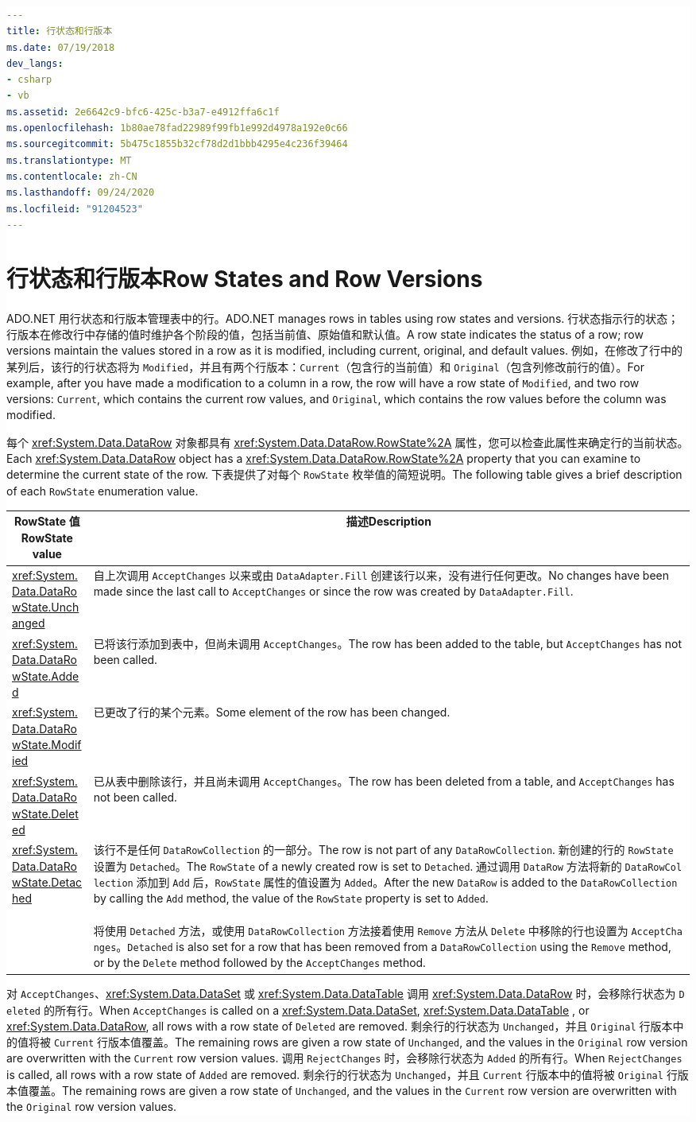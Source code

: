 ```yaml
---
title: 行状态和行版本
ms.date: 07/19/2018
dev_langs:
- csharp
- vb
ms.assetid: 2e6642c9-bfc6-425c-b3a7-e4912ffa6c1f
ms.openlocfilehash: 1b80ae78fad22989f99fb1e992d4978a192e0c66
ms.sourcegitcommit: 5b475c1855b32cf78d2d1bbb4295e4c236f39464
ms.translationtype: MT
ms.contentlocale: zh-CN
ms.lasthandoff: 09/24/2020
ms.locfileid: "91204523"
---
```

# <a name="row-states-and-row-versions"></a><span data-ttu-id="c8e69-102">行状态和行版本</span><span class="sxs-lookup"><span data-stu-id="c8e69-102">Row States and Row Versions</span></span>

<span data-ttu-id="c8e69-103">ADO.NET 用行状态和行版本管理表中的行。</span><span class="sxs-lookup"><span data-stu-id="c8e69-103">ADO.NET manages rows in tables using row states and versions.</span></span> <span data-ttu-id="c8e69-104">行状态指示行的状态；行版本在修改行中存储的值时维护各个阶段的值，包括当前值、原始值和默认值。</span><span class="sxs-lookup"><span data-stu-id="c8e69-104">A row state indicates the status of a row; row versions maintain the values stored in a row as it is modified, including current, original, and default values.</span></span> <span data-ttu-id="c8e69-105">例如，在修改了行中的某列后，该行的行状态将为 `Modified`，并且有两个行版本：`Current`（包含行的当前值）和 `Original`（包含列修改前行的值）。</span><span class="sxs-lookup"><span data-stu-id="c8e69-105">For example, after you have made a modification to a column in a row, the row will have a row state of `Modified`, and two row versions: `Current`, which contains the current row values, and `Original`, which contains the row values before the column was modified.</span></span>  
  
 <span data-ttu-id="c8e69-106">每个 <xref:System.Data.DataRow> 对象都具有 <xref:System.Data.DataRow.RowState%2A> 属性，您可以检查此属性来确定行的当前状态。</span><span class="sxs-lookup"><span data-stu-id="c8e69-106">Each <xref:System.Data.DataRow> object has a <xref:System.Data.DataRow.RowState%2A> property that you can examine to determine the current state of the row.</span></span> <span data-ttu-id="c8e69-107">下表提供了对每个 `RowState` 枚举值的简短说明。</span><span class="sxs-lookup"><span data-stu-id="c8e69-107">The following table gives a brief description of each `RowState` enumeration value.</span></span>  
  
|<span data-ttu-id="c8e69-108">RowState 值</span><span class="sxs-lookup"><span data-stu-id="c8e69-108">RowState value</span></span>|<span data-ttu-id="c8e69-109">描述</span><span class="sxs-lookup"><span data-stu-id="c8e69-109">Description</span></span>|  
|--------------------|-----------------|  
|<xref:System.Data.DataRowState.Unchanged>|<span data-ttu-id="c8e69-110">自上次调用 `AcceptChanges` 以来或由 `DataAdapter.Fill` 创建该行以来，没有进行任何更改。</span><span class="sxs-lookup"><span data-stu-id="c8e69-110">No changes have been made since the last call to `AcceptChanges` or since the row was created by `DataAdapter.Fill`.</span></span>|  
|<xref:System.Data.DataRowState.Added>|<span data-ttu-id="c8e69-111">已将该行添加到表中，但尚未调用 `AcceptChanges`。</span><span class="sxs-lookup"><span data-stu-id="c8e69-111">The row has been added to the table, but `AcceptChanges` has not been called.</span></span>|  
|<xref:System.Data.DataRowState.Modified>|<span data-ttu-id="c8e69-112">已更改了行的某个元素。</span><span class="sxs-lookup"><span data-stu-id="c8e69-112">Some element of the row has been changed.</span></span>|  
|<xref:System.Data.DataRowState.Deleted>|<span data-ttu-id="c8e69-113">已从表中删除该行，并且尚未调用 `AcceptChanges`。</span><span class="sxs-lookup"><span data-stu-id="c8e69-113">The row has been deleted from a table, and `AcceptChanges` has not been called.</span></span>|  
|<xref:System.Data.DataRowState.Detached>|<span data-ttu-id="c8e69-114">该行不是任何 `DataRowCollection` 的一部分。</span><span class="sxs-lookup"><span data-stu-id="c8e69-114">The row is not part of any `DataRowCollection`.</span></span> <span data-ttu-id="c8e69-115">新创建的行的 `RowState` 设置为 `Detached`。</span><span class="sxs-lookup"><span data-stu-id="c8e69-115">The `RowState` of a newly created row is set to `Detached`.</span></span> <span data-ttu-id="c8e69-116">通过调用 `DataRow` 方法将新的 `DataRowCollection` 添加到 `Add` 后，`RowState` 属性的值设置为 `Added`。</span><span class="sxs-lookup"><span data-stu-id="c8e69-116">After the new `DataRow` is added to the `DataRowCollection` by calling the `Add` method, the value of the `RowState` property is set to `Added`.</span></span><br /><br /> <span data-ttu-id="c8e69-117">将使用 `Detached` 方法，或使用 `DataRowCollection` 方法接着使用 `Remove` 方法从 `Delete` 中移除的行也设置为 `AcceptChanges`。</span><span class="sxs-lookup"><span data-stu-id="c8e69-117">`Detached` is also set for a row that has been removed from a `DataRowCollection` using the `Remove` method, or by the `Delete` method followed by the `AcceptChanges` method.</span></span>|  
  
 <span data-ttu-id="c8e69-118">对 `AcceptChanges`、<xref:System.Data.DataSet> 或 <xref:System.Data.DataTable> 调用 <xref:System.Data.DataRow> 时，会移除行状态为 `Deleted` 的所有行。</span><span class="sxs-lookup"><span data-stu-id="c8e69-118">When `AcceptChanges` is called on a <xref:System.Data.DataSet>, <xref:System.Data.DataTable> , or <xref:System.Data.DataRow>, all rows with a row state of `Deleted` are removed.</span></span> <span data-ttu-id="c8e69-119">剩余行的行状态为 `Unchanged`，并且 `Original` 行版本中的值将被 `Current` 行版本值覆盖。</span><span class="sxs-lookup"><span data-stu-id="c8e69-119">The remaining rows are given a row state of `Unchanged`, and the values in the `Original` row version are overwritten with the `Current` row version values.</span></span> <span data-ttu-id="c8e69-120">调用 `RejectChanges` 时，会移除行状态为 `Added` 的所有行。</span><span class="sxs-lookup"><span data-stu-id="c8e69-120">When `RejectChanges` is called, all rows with a row state of `Added` are removed.</span></span> <span data-ttu-id="c8e69-121">剩余行的行状态为 `Unchanged`，并且 `Current` 行版本中的值将被 `Original` 行版本值覆盖。</span><span class="sxs-lookup"><span data-stu-id="c8e69-121">The remaining rows are given a row state of `Unchanged`, and the values in the `Current` row version are overwritten with the `Original` row version values.</span></span>  
  